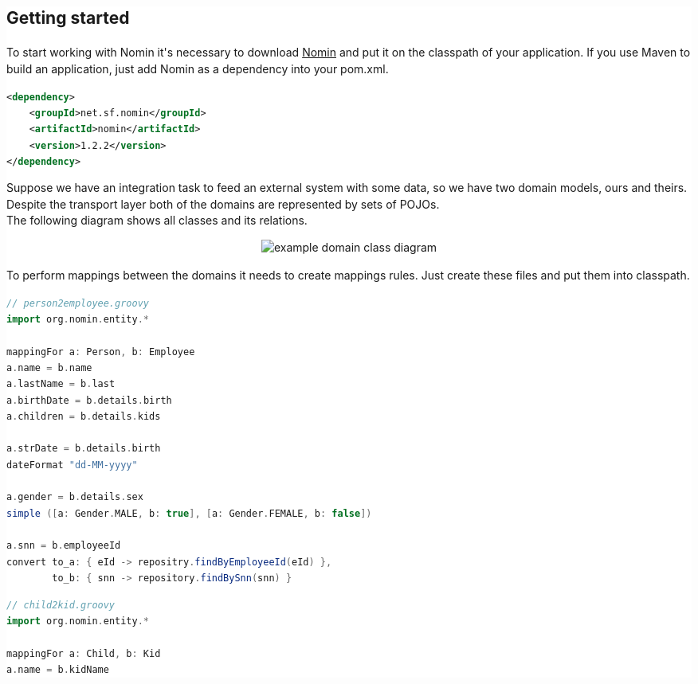 ## Getting started

To start working with Nomin it's necessary to download [Nomin](http://search.maven.org/remotecontent?filepath=net/sf/nomin/nomin/1.2/nomin-1.2.jar) and put it on the classpath of your application. 
If you use Maven to build an application, just add Nomin as a dependency into your pom.xml.

``` xml
<dependency>
	<groupId>net.sf.nomin</groupId>
	<artifactId>nomin</artifactId>
	<version>1.2.2</version>
</dependency>
```

Suppose we have an integration task to feed an external system with some data, so we have two domain models, ours and theirs. Despite the transport layer both of the domains are represented by sets of POJOs.   
The following diagram shows all classes and its relations.

<p align="center">
  <img src="https://raw.githubusercontent.com/zerounix/nomin/master/doc/domains.jpg?raw=true" alt="example domain class diagram"/>
</p>

To perform mappings between the domains it needs to create mappings rules. Just create these files and put them into classpath.

``` groovy
// person2employee.groovy
import org.nomin.entity.*

mappingFor a: Person, b: Employee
a.name = b.name
a.lastName = b.last
a.birthDate = b.details.birth
a.children = b.details.kids

a.strDate = b.details.birth
dateFormat "dd-MM-yyyy"

a.gender = b.details.sex
simple ([a: Gender.MALE, b: true], [a: Gender.FEMALE, b: false])

a.snn = b.employeeId
convert to_a: { eId -> repositry.findByEmployeeId(eId) }, 
		to_b: { snn -> repository.findBySnn(snn) }
```
``` groovy
// child2kid.groovy
import org.nomin.entity.*

mappingFor a: Child, b: Kid
a.name = b.kidName
```
